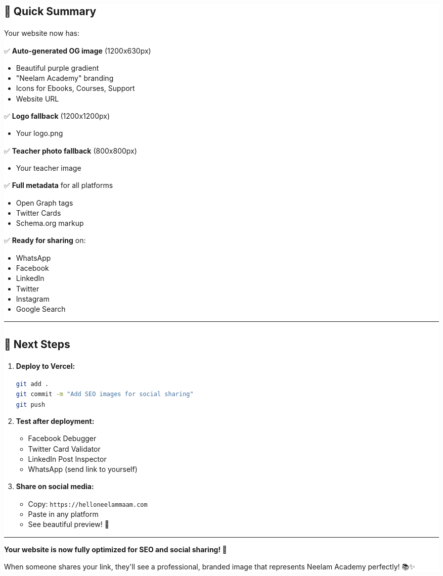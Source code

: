 
## 📝 Quick Summary

Your website now has:

✅ **Auto-generated OG image** (1200x630px)
- Beautiful purple gradient
- "Neelam Academy" branding
- Icons for Ebooks, Courses, Support
- Website URL

✅ **Logo fallback** (1200x1200px)
- Your logo.png

✅ **Teacher photo fallback** (800x800px)
- Your teacher image

✅ **Full metadata** for all platforms
- Open Graph tags
- Twitter Cards
- Schema.org markup

✅ **Ready for sharing** on:
- WhatsApp
- Facebook
- LinkedIn
- Twitter
- Instagram
- Google Search

---

## 🚀 Next Steps

1. **Deploy to Vercel:**
   ```bash
   git add .
   git commit -m "Add SEO images for social sharing"
   git push
   ```

2. **Test after deployment:**
   - Facebook Debugger
   - Twitter Card Validator
   - LinkedIn Post Inspector
   - WhatsApp (send link to yourself)

3. **Share on social media:**
   - Copy: `https://helloneelammaam.com`
   - Paste in any platform
   - See beautiful preview! 🎉

---

**Your website is now fully optimized for SEO and social sharing! 🚀**

When someone shares your link, they'll see a professional, branded image that represents Neelam Academy perfectly! 📚✨


